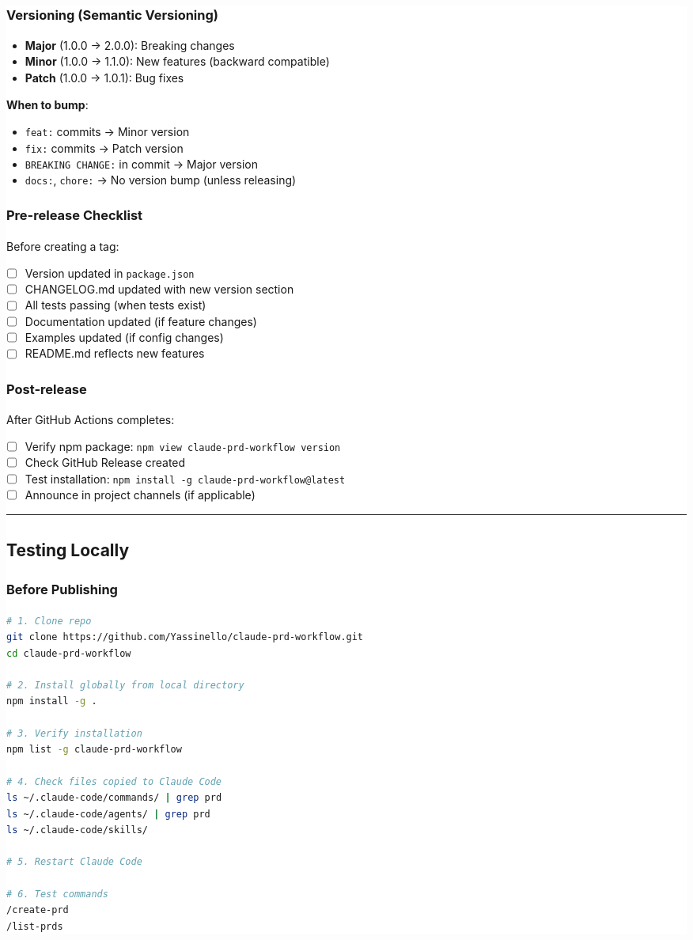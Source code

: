 ### Versioning (Semantic Versioning)

- **Major** (1.0.0 → 2.0.0): Breaking changes
- **Minor** (1.0.0 → 1.1.0): New features (backward compatible)
- **Patch** (1.0.0 → 1.0.1): Bug fixes

**When to bump**:
- `feat:` commits → Minor version
- `fix:` commits → Patch version
- `BREAKING CHANGE:` in commit → Major version
- `docs:`, `chore:` → No version bump (unless releasing)

### Pre-release Checklist

Before creating a tag:
- [ ] Version updated in `package.json`
- [ ] CHANGELOG.md updated with new version section
- [ ] All tests passing (when tests exist)
- [ ] Documentation updated (if feature changes)
- [ ] Examples updated (if config changes)
- [ ] README.md reflects new features

### Post-release

After GitHub Actions completes:
- [ ] Verify npm package: `npm view claude-prd-workflow version`
- [ ] Check GitHub Release created
- [ ] Test installation: `npm install -g claude-prd-workflow@latest`
- [ ] Announce in project channels (if applicable)

---

## Testing Locally

### Before Publishing

```bash
# 1. Clone repo
git clone https://github.com/Yassinello/claude-prd-workflow.git
cd claude-prd-workflow

# 2. Install globally from local directory
npm install -g .

# 3. Verify installation
npm list -g claude-prd-workflow

# 4. Check files copied to Claude Code
ls ~/.claude-code/commands/ | grep prd
ls ~/.claude-code/agents/ | grep prd
ls ~/.claude-code/skills/

# 5. Restart Claude Code

# 6. Test commands
/create-prd
/list-prds
```

